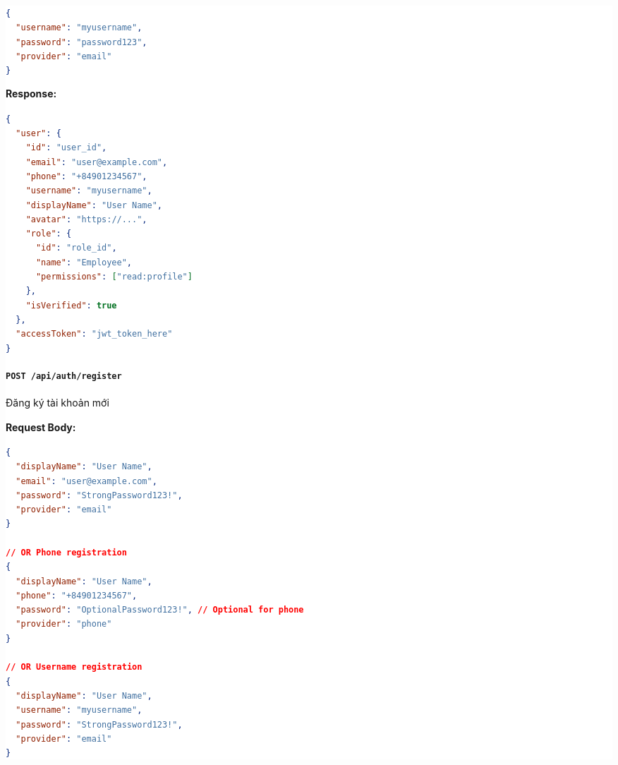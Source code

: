 ```json
{
  "username": "myusername",
  "password": "password123",
  "provider": "email"
}
```

**Response:**
```json
{
  "user": {
    "id": "user_id",
    "email": "user@example.com",
    "phone": "+84901234567",
    "username": "myusername",
    "displayName": "User Name",
    "avatar": "https://...",
    "role": {
      "id": "role_id",
      "name": "Employee",
      "permissions": ["read:profile"]
    },
    "isVerified": true
  },
  "accessToken": "jwt_token_here"
}
```

#### `POST /api/auth/register`
Đăng ký tài khoản mới

**Request Body:**
```json
{
  "displayName": "User Name",
  "email": "user@example.com",
  "password": "StrongPassword123!",
  "provider": "email"
}

// OR Phone registration
{
  "displayName": "User Name",
  "phone": "+84901234567",
  "password": "OptionalPassword123!", // Optional for phone
  "provider": "phone"
}

// OR Username registration
{
  "displayName": "User Name", 
  "username": "myusername",
  "password": "StrongPassword123!",
  "provider": "email"
}
```
